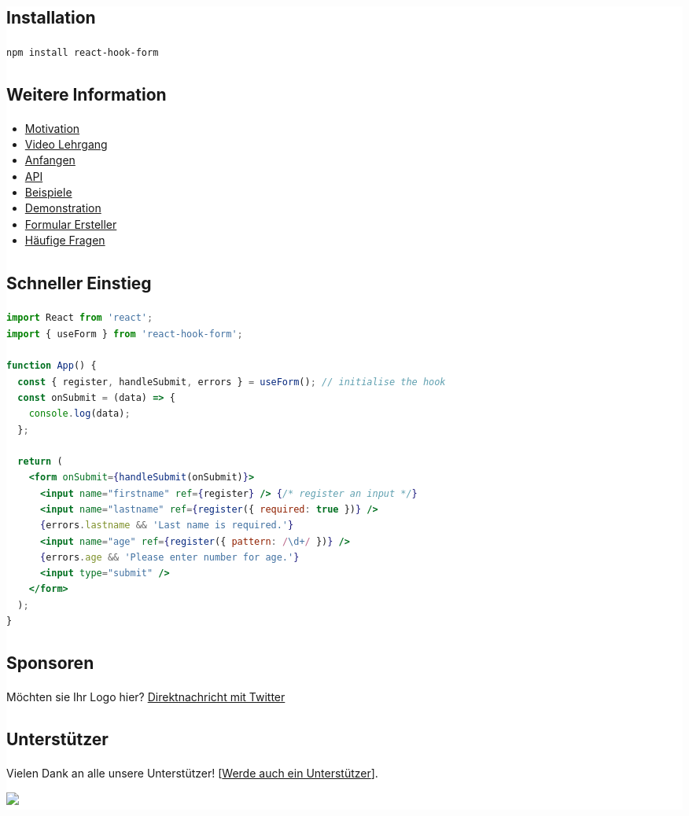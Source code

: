 ## Installation

    npm install react-hook-form

## Weitere Information

- [Motivation](https://medium.com/@bruce1049/form-validation-with-hook-in-3kb-c5414edf7d64)
- [Video Lehrgang](https://www.youtube.com/watch?v=-mFXqOaqgZk&t)
- [Anfangen](https://react-hook-form.com/get-started)
- [API](https://react-hook-form.com/api)
- [Beispiele](https://github.com/bluebill1049/react-hook-form/tree/main/examples)
- [Demonstration](https://react-hook-form.com)
- [Formular Ersteller](https://react-hook-form.com/form-builder)
- [Häufige Fragen](https://react-hook-form.com/faqs)

## Schneller Einstieg

```jsx
import React from 'react';
import { useForm } from 'react-hook-form';

function App() {
  const { register, handleSubmit, errors } = useForm(); // initialise the hook
  const onSubmit = (data) => {
    console.log(data);
  };

  return (
    <form onSubmit={handleSubmit(onSubmit)}>
      <input name="firstname" ref={register} /> {/* register an input */}
      <input name="lastname" ref={register({ required: true })} />
      {errors.lastname && 'Last name is required.'}
      <input name="age" ref={register({ pattern: /\d+/ })} />
      {errors.age && 'Please enter number for age.'}
      <input type="submit" />
    </form>
  );
}
```

## Sponsoren

Möchten sie Ihr Logo hier? [Direktnachricht mit Twitter](https://twitter.com/HookForm)

## Unterstützer

Vielen Dank an alle unsere Unterstützer! [[Werde auch ein Unterstützer](https://opencollective.com/react-hook-form#backer)].

<a href="https://opencollective.com/react-hook-form#backers">
    <img src="https://opencollective.com/react-hook-form/backers.svg?width=950" />
</a>
